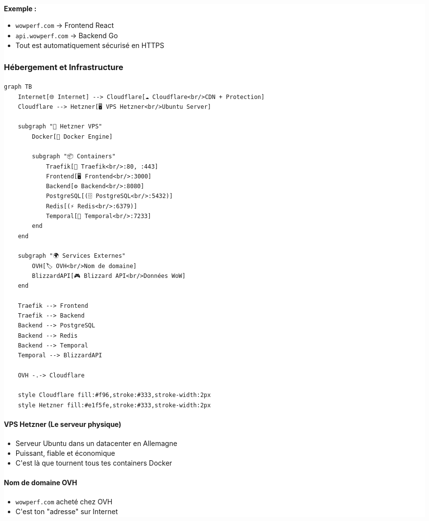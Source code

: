 **Exemple :**

- `wowperf.com` → Frontend React
- `api.wowperf.com` → Backend Go
- Tout est automatiquement sécurisé en HTTPS

### Hébergement et Infrastructure

```mermaid
graph TB
    Internet[🌐 Internet] --> Cloudflare[☁️ Cloudflare<br/>CDN + Protection]
    Cloudflare --> Hetzner[🖥️ VPS Hetzner<br/>Ubuntu Server]

    subgraph "🏢 Hetzner VPS"
        Docker[🐳 Docker Engine]

        subgraph "📦 Containers"
            Traefik[🔀 Traefik<br/>:80, :443]
            Frontend[🖥️ Frontend<br/>:3000]
            Backend[⚙️ Backend<br/>:8080]
            PostgreSQL[(🗄️ PostgreSQL<br/>:5432)]
            Redis[(⚡ Redis<br/>:6379)]
            Temporal[🔄 Temporal<br/>:7233]
        end
    end

    subgraph "🌍 Services Externes"
        OVH[🏷️ OVH<br/>Nom de domaine]
        BlizzardAPI[🎮 Blizzard API<br/>Données WoW]
    end

    Traefik --> Frontend
    Traefik --> Backend
    Backend --> PostgreSQL
    Backend --> Redis
    Backend --> Temporal
    Temporal --> BlizzardAPI

    OVH -.-> Cloudflare

    style Cloudflare fill:#f96,stroke:#333,stroke-width:2px
    style Hetzner fill:#e1f5fe,stroke:#333,stroke-width:2px
```

#### VPS Hetzner (Le serveur physique)

- Serveur Ubuntu dans un datacenter en Allemagne
- Puissant, fiable et économique
- C'est là que tournent tous tes containers Docker

#### Nom de domaine OVH

- `wowperf.com` acheté chez OVH
- C'est ton "adresse" sur Internet
